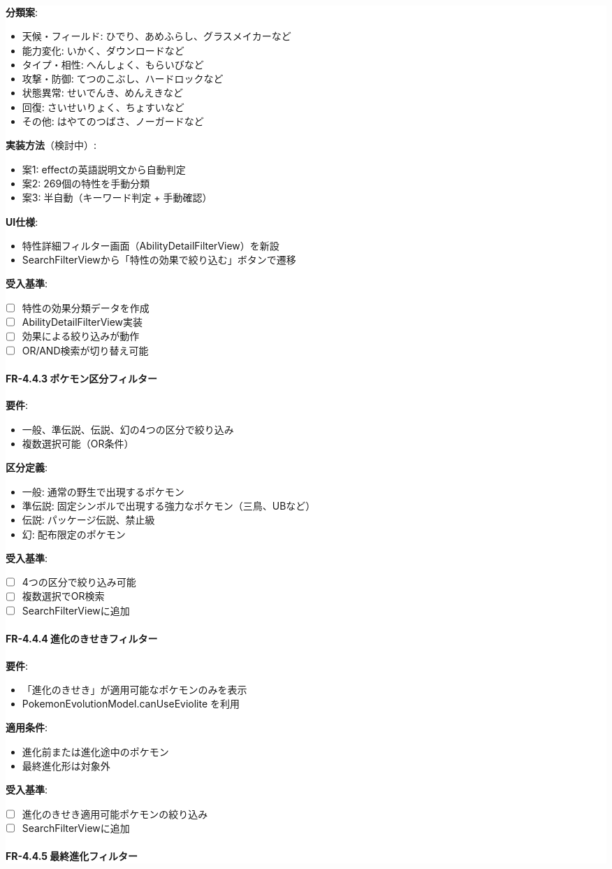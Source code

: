 **分類案**:
- 天候・フィールド: ひでり、あめふらし、グラスメイカーなど
- 能力変化: いかく、ダウンロードなど
- タイプ・相性: へんしょく、もらいびなど
- 攻撃・防御: てつのこぶし、ハードロックなど
- 状態異常: せいでんき、めんえきなど
- 回復: さいせいりょく、ちょすいなど
- その他: はやてのつばさ、ノーガードなど

**実装方法**（検討中）:
- 案1: effectの英語説明文から自動判定
- 案2: 269個の特性を手動分類
- 案3: 半自動（キーワード判定 + 手動確認）

**UI仕様**:
- 特性詳細フィルター画面（AbilityDetailFilterView）を新設
- SearchFilterViewから「特性の効果で絞り込む」ボタンで遷移

**受入基準**:
- [ ] 特性の効果分類データを作成
- [ ] AbilityDetailFilterView実装
- [ ] 効果による絞り込みが動作
- [ ] OR/AND検索が切り替え可能

#### FR-4.4.3 ポケモン区分フィルター

**要件**:
- 一般、準伝説、伝説、幻の4つの区分で絞り込み
- 複数選択可能（OR条件）

**区分定義**:
- 一般: 通常の野生で出現するポケモン
- 準伝説: 固定シンボルで出現する強力なポケモン（三鳥、UBなど）
- 伝説: パッケージ伝説、禁止級
- 幻: 配布限定のポケモン

**受入基準**:
- [ ] 4つの区分で絞り込み可能
- [ ] 複数選択でOR検索
- [ ] SearchFilterViewに追加

#### FR-4.4.4 進化のきせきフィルター

**要件**:
- 「進化のきせき」が適用可能なポケモンのみを表示
- PokemonEvolutionModel.canUseEviolite を利用

**適用条件**:
- 進化前または進化途中のポケモン
- 最終進化形は対象外

**受入基準**:
- [ ] 進化のきせき適用可能ポケモンの絞り込み
- [ ] SearchFilterViewに追加

#### FR-4.4.5 最終進化フィルター
